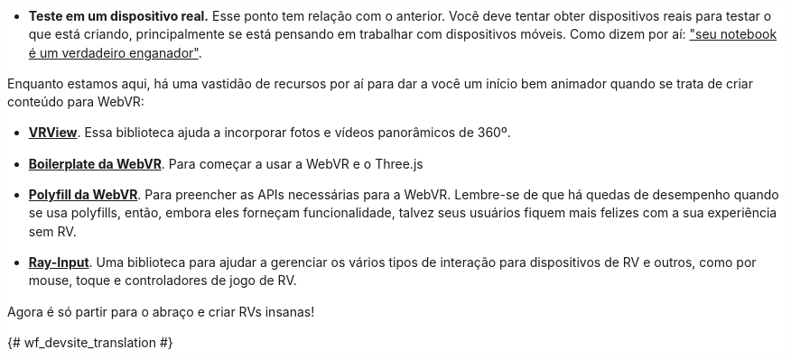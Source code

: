 * **Teste em um dispositivo real.** Esse ponto tem relação com o anterior. Você deve tentar obter dispositivos reais para testar o que está criando, principalmente se está pensando em trabalhar com dispositivos móveis. Como dizem por aí: ["seu notebook é um verdadeiro enganador"](https://youtu.be/4bZvq3nodf4?list=PLNYkxOF6rcIBTs2KPy1E6tIYaWoFcG3uj&t=405).

Enquanto estamos aqui, há uma vastidão de recursos por aí para dar a você um início bem animador quando se trata de criar conteúdo para WebVR:

* **[VRView](https://github.com/googlevr/vrview)**. Essa biblioteca ajuda a incorporar fotos e vídeos panorâmicos de 360º.

* **[Boilerplate da WebVR](https://github.com/borismus/webvr-boilerplate)**. Para começar a usar a WebVR e o Three.js

* **[Polyfill da WebVR](https://github.com/googlevr/webvr-polyfill)**. Para preencher as APIs necessárias para a WebVR. Lembre-se de que há quedas de desempenho quando se usa polyfills, então, embora eles forneçam funcionalidade, talvez seus usuários fiquem mais felizes com a sua experiência sem RV.

* **[Ray-Input](https://github.com/borismus/ray-input)**. Uma biblioteca para ajudar a gerenciar os vários tipos de interação para dispositivos de RV e outros, como por mouse, toque e controladores de jogo de RV.

Agora é só partir para o abraço e criar RVs insanas!


{# wf_devsite_translation #}

